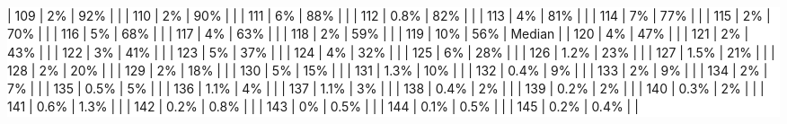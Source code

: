 | 109 | 2% | 92% |  |
| 110 | 2% | 90% |  |
| 111 | 6% | 88% |  |
| 112 | 0.8% | 82% |  |
| 113 | 4% | 81% |  |
| 114 | 7% | 77% |  |
| 115 | 2% | 70% |  |
| 116 | 5% | 68% |  |
| 117 | 4% | 63% |  |
| 118 | 2% | 59% |  |
| 119 | 10% | 56% | Median |
| 120 | 4% | 47% |  |
| 121 | 2% | 43% |  |
| 122 | 3% | 41% |  |
| 123 | 5% | 37% |  |
| 124 | 4% | 32% |  |
| 125 | 6% | 28% |  |
| 126 | 1.2% | 23% |  |
| 127 | 1.5% | 21% |  |
| 128 | 2% | 20% |  |
| 129 | 2% | 18% |  |
| 130 | 5% | 15% |  |
| 131 | 1.3% | 10% |  |
| 132 | 0.4% | 9% |  |
| 133 | 2% | 9% |  |
| 134 | 2% | 7% |  |
| 135 | 0.5% | 5% |  |
| 136 | 1.1% | 4% |  |
| 137 | 1.1% | 3% |  |
| 138 | 0.4% | 2% |  |
| 139 | 0.2% | 2% |  |
| 140 | 0.3% | 2% |  |
| 141 | 0.6% | 1.3% |  |
| 142 | 0.2% | 0.8% |  |
| 143 | 0% | 0.5% |  |
| 144 | 0.1% | 0.5% |  |
| 145 | 0.2% | 0.4% |  |
